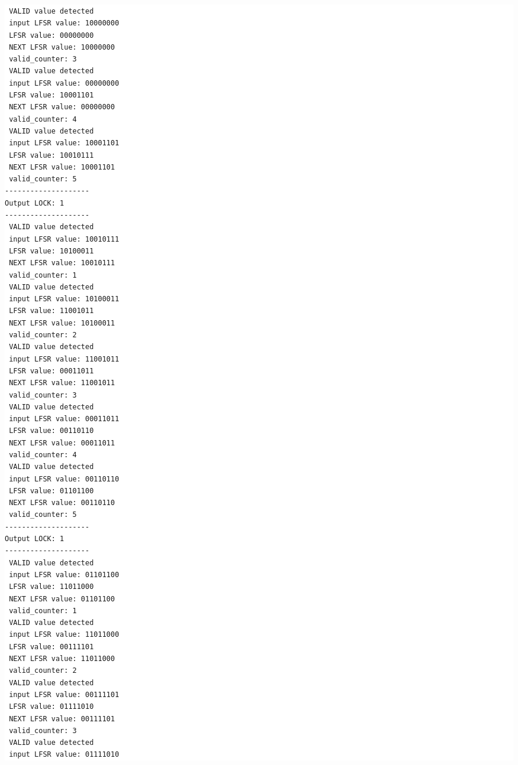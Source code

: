 ``` 
 VALID value detected
 input LFSR value: 10000000
 LFSR value: 00000000
 NEXT LFSR value: 10000000
 valid_counter: 3
 VALID value detected
 input LFSR value: 00000000
 LFSR value: 10001101
 NEXT LFSR value: 00000000
 valid_counter: 4
 VALID value detected
 input LFSR value: 10001101
 LFSR value: 10010111
 NEXT LFSR value: 10001101
 valid_counter: 5
--------------------
Output LOCK: 1
--------------------
 VALID value detected
 input LFSR value: 10010111
 LFSR value: 10100011
 NEXT LFSR value: 10010111
 valid_counter: 1
 VALID value detected
 input LFSR value: 10100011
 LFSR value: 11001011
 NEXT LFSR value: 10100011
 valid_counter: 2
 VALID value detected
 input LFSR value: 11001011
 LFSR value: 00011011
 NEXT LFSR value: 11001011
 valid_counter: 3
 VALID value detected
 input LFSR value: 00011011
 LFSR value: 00110110
 NEXT LFSR value: 00011011
 valid_counter: 4
 VALID value detected
 input LFSR value: 00110110
 LFSR value: 01101100
 NEXT LFSR value: 00110110
 valid_counter: 5
--------------------
Output LOCK: 1
--------------------
 VALID value detected
 input LFSR value: 01101100
 LFSR value: 11011000
 NEXT LFSR value: 01101100
 valid_counter: 1
 VALID value detected
 input LFSR value: 11011000
 LFSR value: 00111101
 NEXT LFSR value: 11011000
 valid_counter: 2
 VALID value detected
 input LFSR value: 00111101
 LFSR value: 01111010
 NEXT LFSR value: 00111101
 valid_counter: 3
 VALID value detected
 input LFSR value: 01111010
```